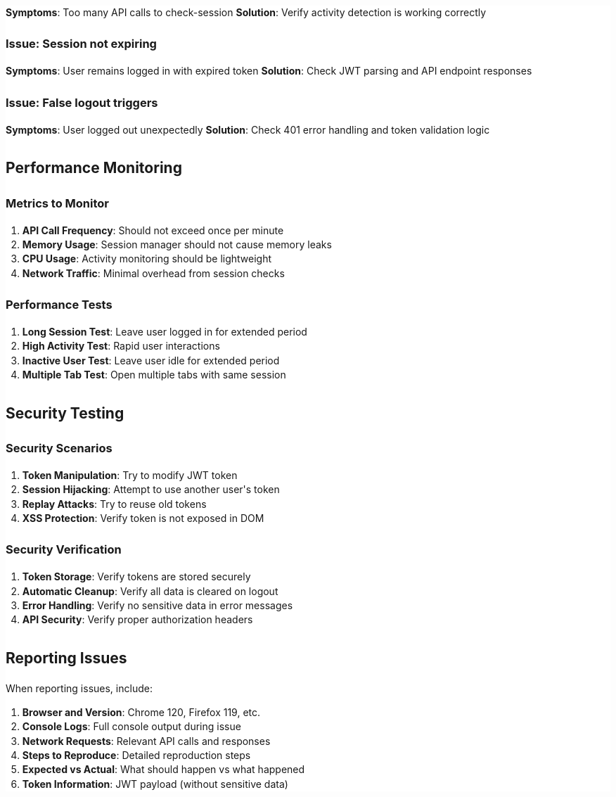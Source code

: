 **Symptoms**: Too many API calls to check-session
**Solution**: Verify activity detection is working correctly

### Issue: Session not expiring

**Symptoms**: User remains logged in with expired token
**Solution**: Check JWT parsing and API endpoint responses

### Issue: False logout triggers

**Symptoms**: User logged out unexpectedly
**Solution**: Check 401 error handling and token validation logic

## Performance Monitoring

### Metrics to Monitor

1. **API Call Frequency**: Should not exceed once per minute
2. **Memory Usage**: Session manager should not cause memory leaks
3. **CPU Usage**: Activity monitoring should be lightweight
4. **Network Traffic**: Minimal overhead from session checks

### Performance Tests

1. **Long Session Test**: Leave user logged in for extended period
2. **High Activity Test**: Rapid user interactions
3. **Inactive User Test**: Leave user idle for extended period
4. **Multiple Tab Test**: Open multiple tabs with same session

## Security Testing

### Security Scenarios

1. **Token Manipulation**: Try to modify JWT token
2. **Session Hijacking**: Attempt to use another user's token
3. **Replay Attacks**: Try to reuse old tokens
4. **XSS Protection**: Verify token is not exposed in DOM

### Security Verification

1. **Token Storage**: Verify tokens are stored securely
2. **Automatic Cleanup**: Verify all data is cleared on logout
3. **Error Handling**: Verify no sensitive data in error messages
4. **API Security**: Verify proper authorization headers

## Reporting Issues

When reporting issues, include:

1. **Browser and Version**: Chrome 120, Firefox 119, etc.
2. **Console Logs**: Full console output during issue
3. **Network Requests**: Relevant API calls and responses
4. **Steps to Reproduce**: Detailed reproduction steps
5. **Expected vs Actual**: What should happen vs what happened
6. **Token Information**: JWT payload (without sensitive data)
